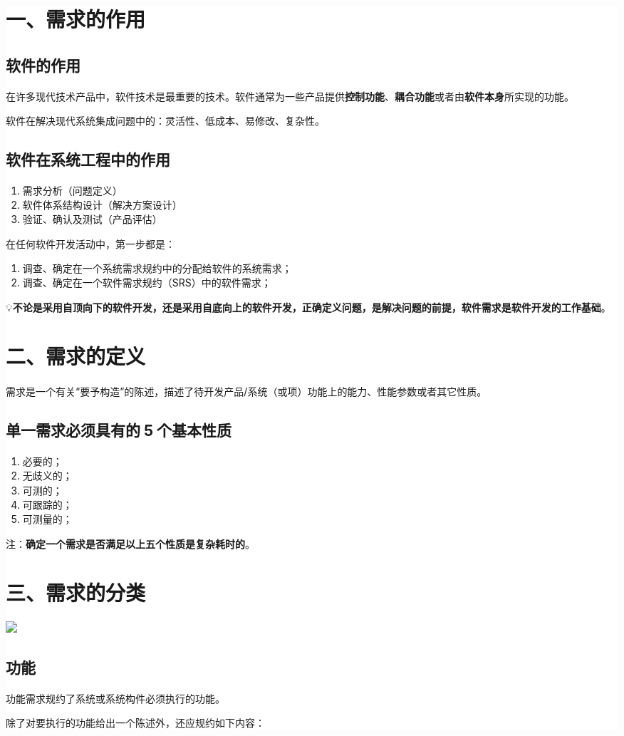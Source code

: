 # 一、需求的作用

## 软件的作用

在许多现代技术产品中，软件技术是最重要的技术。软件通常为一些产品提供**控制功能**、**耦合功能**或者由**软件本身**所实现的功能。

软件在解决现代系统集成问题中的：灵活性、低成本、易修改、复杂性。

## 软件在系统工程中的作用

1. 需求分析（问题定义）
2. 软件体系结构设计（解决方案设计）
3. 验证、确认及测试（产品评估）



在任何软件开发活动中，第一步都是：

1. 调查、确定在一个系统需求规约中的分配给软件的系统需求；
2. 调查、确定在一个软件需求规约（SRS）中的软件需求；

💡**不论是采用自顶向下的软件开发，还是采用自底向上的软件开发，正确定义问题，是解决问题的前提，软件需求是软件开发的工作基础**。



# 二、需求的定义

需求是一个有关“要予构造”的陈述，描述了待开发产品/系统（或项）功能上的能力、性能参数或者其它性质。



## 单一需求必须具有的 5 个基本性质

1. 必要的；
2. 无歧义的；
3. 可测的；
4. 可跟踪的；
5. 可测量的；

注：**确定一个需求是否满足以上五个性质是复杂耗时的**。



# 三、需求的分类

![](https://upload-images.jianshu.io/upload_images/2648731-4b576dcdfdda9c2d.png?imageMogr2/auto-orient/strip%7CimageView2/2/w/400)

## 功能

功能需求规约了系统或系统构件必须执行的功能。

除了对要执行的功能给出一个陈述外，还应规约如下内容：
